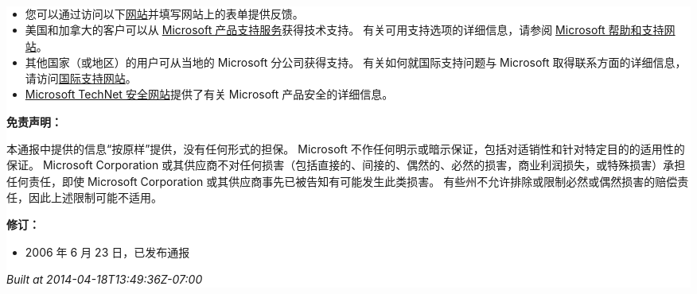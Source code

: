 -   您可以通过访问以下[网站](https://support.microsoft.com/common/survey.aspx?scid=sw;en;1257&amp;showpage=1&amp;ws=technet&amp;sd=tech)并填写网站上的表单提供反馈。
-   美国和加拿大的客户可以从 [Microsoft 产品支持服务](http://go.microsoft.com/fwlink/?linkid=21131)获得技术支持。 有关可用支持选项的详细信息，请参阅 [Microsoft 帮助和支持网站](http://support.microsoft.com/default.aspx?ln=zh-cn)。
-   其他国家（或地区）的用户可从当地的 Microsoft 分公司获得支持。 有关如何就国际支持问题与 Microsoft 取得联系方面的详细信息，请访问[国际支持网站](http://go.microsoft.com/fwlink/?linkid=21155)。
-   [Microsoft TechNet 安全网站](http://go.microsoft.com/fwlink/?linkid=21132)提供了有关 Microsoft 产品安全的详细信息。

**免责声明：**

本通报中提供的信息“按原样”提供，没有任何形式的担保。 Microsoft 不作任何明示或暗示保证，包括对适销性和针对特定目的的适用性的保证。 Microsoft Corporation 或其供应商不对任何损害（包括直接的、间接的、偶然的、必然的损害，商业利润损失，或特殊损害）承担任何责任，即使 Microsoft Corporation 或其供应商事先已被告知有可能发生此类损害。 有些州不允许排除或限制必然或偶然损害的赔偿责任，因此上述限制可能不适用。

**修订：**

-   2006 年 6 月 23 日，已发布通报

*Built at 2014-04-18T13:49:36Z-07:00*
